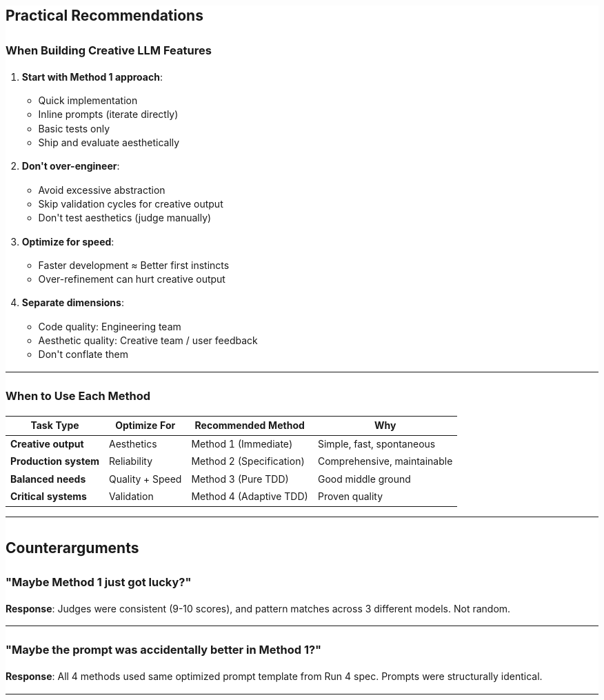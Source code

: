 
## Practical Recommendations

### When Building Creative LLM Features

1. **Start with Method 1 approach**:
   - Quick implementation
   - Inline prompts (iterate directly)
   - Basic tests only
   - Ship and evaluate aesthetically

2. **Don't over-engineer**:
   - Avoid excessive abstraction
   - Skip validation cycles for creative output
   - Don't test aesthetics (judge manually)

3. **Optimize for speed**:
   - Faster development ≈ Better first instincts
   - Over-refinement can hurt creative output

4. **Separate dimensions**:
   - Code quality: Engineering team
   - Aesthetic quality: Creative team / user feedback
   - Don't conflate them

---

### When to Use Each Method

| Task Type | Optimize For | Recommended Method | Why |
|-----------|--------------|-------------------|-----|
| **Creative output** | Aesthetics | Method 1 (Immediate) | Simple, fast, spontaneous |
| **Production system** | Reliability | Method 2 (Specification) | Comprehensive, maintainable |
| **Balanced needs** | Quality + Speed | Method 3 (Pure TDD) | Good middle ground |
| **Critical systems** | Validation | Method 4 (Adaptive TDD) | Proven quality |

---

## Counterarguments

### "Maybe Method 1 just got lucky?"

**Response**: Judges were consistent (9-10 scores), and pattern matches across 3 different models. Not random.

---

### "Maybe the prompt was accidentally better in Method 1?"

**Response**: All 4 methods used same optimized prompt template from Run 4 spec. Prompts were structurally identical.

---